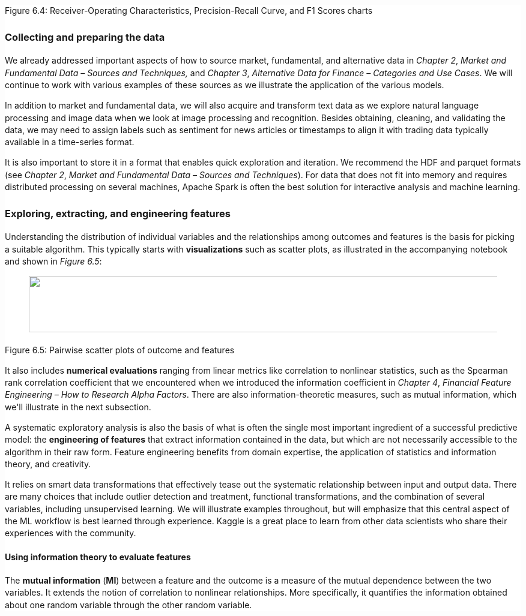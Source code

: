 Figure 6.4: Receiver-Operating Characteristics, Precision-Recall Curve, and F1 Scores charts

### Collecting and preparing the data <a href="#idparadest-217" id="idparadest-217"></a>

We already addressed important aspects of how to source market, fundamental, and alternative data in _Chapter 2_, _Market and Fundamental Data – Sources and Techniques,_ and _Chapter 3_, _Alternative Data for Finance – Categories and Use Cases_. We will continue to work with various examples of these sources as we illustrate the application of the various models.

In addition to market and fundamental data, we will also acquire and transform text data as we explore natural language processing and image data when we look at image processing and recognition. Besides obtaining, cleaning, and validating the data, we may need to assign labels such as sentiment for news articles or timestamps to align it with trading data typically available in a time-series format.

It is also important to store it in a format that enables quick exploration and iteration. We recommend the HDF and parquet formats (see _Chapter 2_, _Market and Fundamental Data – Sources and Techniques_). For data that does not fit into memory and requires distributed processing on several machines, Apache Spark is often the best solution for interactive analysis and machine learning.

### Exploring, extracting, and engineering features <a href="#idparadest-218" id="idparadest-218"></a>

Understanding the distribution of individual variables and the relationships among outcomes and features is the basis for picking a suitable algorithm. This typically starts with **visualizations** such as scatter plots, as illustrated in the accompanying notebook and shown in _Figure 6.5_:

<figure><img src="https://learning.oreilly.com/api/v2/epubs/urn:orm:book:9781839217715/files/Images/B15439_06_05.png" alt="" height="94" width="886"><figcaption></figcaption></figure>

Figure 6.5: Pairwise scatter plots of outcome and features

It also includes **numerical evaluations** ranging from linear metrics like correlation to nonlinear statistics, such as the Spearman rank correlation coefficient that we encountered when we introduced the information coefficient in _Chapter 4_, _Financial Feature Engineering – How to Research Alpha Factors_. There are also information-theoretic measures, such as mutual information, which we'll illustrate in the next subsection.

A systematic exploratory analysis is also the basis of what is often the single most important ingredient of a successful predictive model: the **engineering of features** that extract information contained in the data, but which are not necessarily accessible to the algorithm in their raw form. Feature engineering benefits from domain expertise, the application of statistics and information theory, and creativity.

It relies on smart data transformations that effectively tease out the systematic relationship between input and output data. There are many choices that include outlier detection and treatment, functional transformations, and the combination of several variables, including unsupervised learning. We will illustrate examples throughout, but will emphasize that this central aspect of the ML workflow is best learned through experience. Kaggle is a great place to learn from other data scientists who share their experiences with the community.

#### Using information theory to evaluate features <a href="#idparadest-219" id="idparadest-219"></a>

The **mutual information** (**MI**) between a feature and the outcome is a measure of the mutual dependence between the two variables. It extends the notion of correlation to nonlinear relationships. More specifically, it quantifies the information obtained about one random variable through the other random variable.
